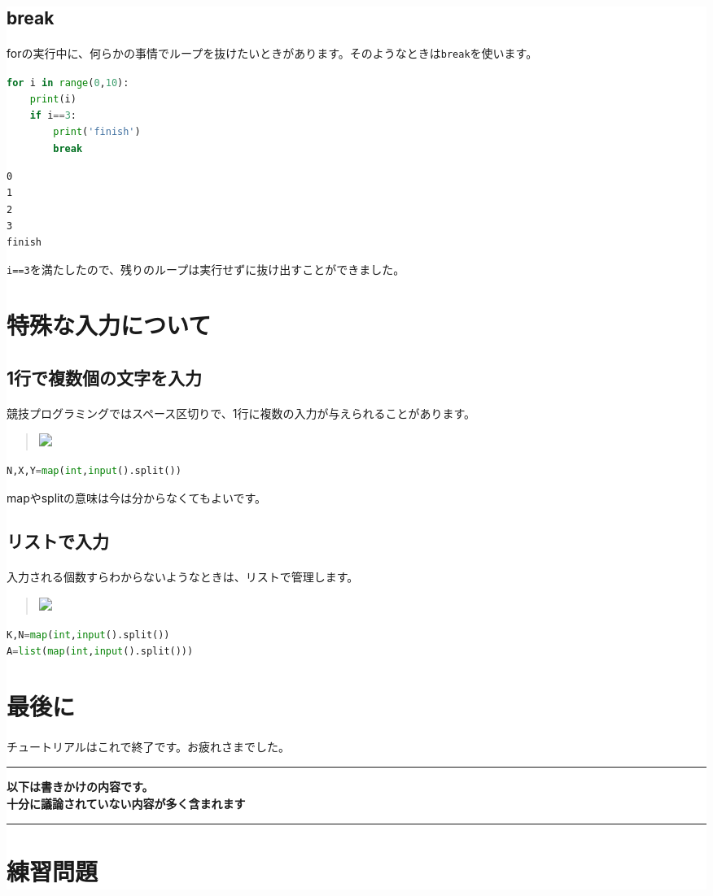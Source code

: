 

## break
forの実行中に、何らかの事情でループを抜けたいときがあります。そのようなときは```break```を使います。
```python
for i in range(0,10):
    print(i)
    if i==3:
        print('finish')
        break
```
```
0
1
2
3
finish
```
```i==3```を満たしたので、残りのループは実行せずに抜け出すことができました。


# 特殊な入力について
## 1行で複数個の文字を入力
競技プログラミングではスペース区切りで、1行に複数の入力が与えられることがあります。
> ![](https://i.imgur.com/MZEog4h.png)

```python
N,X,Y=map(int,input().split())
```
mapやsplitの意味は今は分からなくてもよいです。


## リストで入力
入力される個数すらわからないようなときは、リストで管理します。
> ![](https://i.imgur.com/oXmLeqq.png)


```python
K,N=map(int,input().split())
A=list(map(int,input().split()))
```

# 最後に
チュートリアルはこれで終了です。お疲れさまでした。  

---

**以下は書きかけの内容です。**  
**十分に議論されていない内容が多く含まれます**

---


# 練習問題
